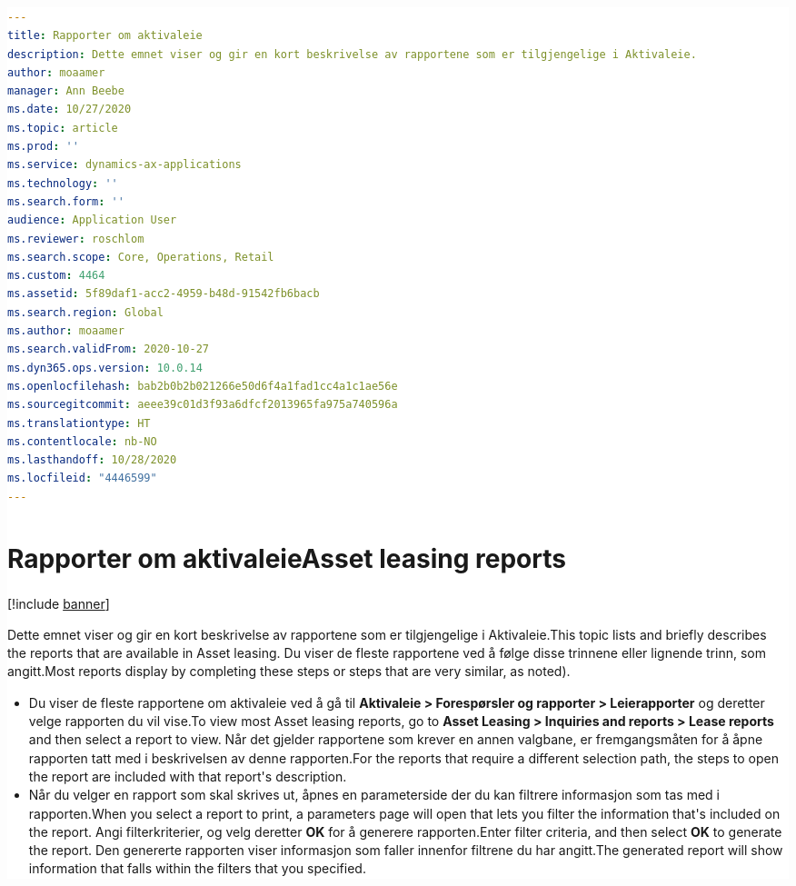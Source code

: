 ```yaml
---
title: Rapporter om aktivaleie
description: Dette emnet viser og gir en kort beskrivelse av rapportene som er tilgjengelige i Aktivaleie.
author: moaamer
manager: Ann Beebe
ms.date: 10/27/2020
ms.topic: article
ms.prod: ''
ms.service: dynamics-ax-applications
ms.technology: ''
ms.search.form: ''
audience: Application User
ms.reviewer: roschlom
ms.search.scope: Core, Operations, Retail
ms.custom: 4464
ms.assetid: 5f89daf1-acc2-4959-b48d-91542fb6bacb
ms.search.region: Global
ms.author: moaamer
ms.search.validFrom: 2020-10-27
ms.dyn365.ops.version: 10.0.14
ms.openlocfilehash: bab2b0b2b021266e50d6f4a1fad1cc4a1c1ae56e
ms.sourcegitcommit: aeee39c01d3f93a6dfcf2013965fa975a740596a
ms.translationtype: HT
ms.contentlocale: nb-NO
ms.lasthandoff: 10/28/2020
ms.locfileid: "4446599"
---
```

# <a name="asset-leasing-reports"></a><span data-ttu-id="bc0f0-103">Rapporter om aktivaleie</span><span class="sxs-lookup"><span data-stu-id="bc0f0-103">Asset leasing reports</span></span>

[!include [banner](../includes/banner.md)]

<span data-ttu-id="bc0f0-104">Dette emnet viser og gir en kort beskrivelse av rapportene som er tilgjengelige i Aktivaleie.</span><span class="sxs-lookup"><span data-stu-id="bc0f0-104">This topic lists and briefly describes the reports that are available in Asset leasing.</span></span> <span data-ttu-id="bc0f0-105">Du viser de fleste rapportene ved å følge disse trinnene eller lignende trinn, som angitt.</span><span class="sxs-lookup"><span data-stu-id="bc0f0-105">Most reports display by completing these steps or steps that are very similar, as noted).</span></span> 

- <span data-ttu-id="bc0f0-106">Du viser de fleste rapportene om aktivaleie ved å gå til **Aktivaleie > Forespørsler og rapporter > Leierapporter** og deretter velge rapporten du vil vise.</span><span class="sxs-lookup"><span data-stu-id="bc0f0-106">To view most Asset leasing reports, go to **Asset Leasing > Inquiries and reports > Lease reports** and then select a report to view.</span></span> <span data-ttu-id="bc0f0-107">Når det gjelder rapportene som krever en annen valgbane, er fremgangsmåten for å åpne rapporten tatt med i beskrivelsen av denne rapporten.</span><span class="sxs-lookup"><span data-stu-id="bc0f0-107">For the reports that require a different selection path, the steps to open the report are included with that report's description.</span></span> 
- <span data-ttu-id="bc0f0-108">Når du velger en rapport som skal skrives ut, åpnes en parameterside der du kan filtrere informasjon som tas med i rapporten.</span><span class="sxs-lookup"><span data-stu-id="bc0f0-108">When you select a report to print, a parameters page will open that lets you filter the information that's included on the report.</span></span> <span data-ttu-id="bc0f0-109">Angi filterkriterier, og velg deretter **OK** for å generere rapporten.</span><span class="sxs-lookup"><span data-stu-id="bc0f0-109">Enter filter criteria, and then select **OK** to generate the report.</span></span> <span data-ttu-id="bc0f0-110">Den genererte rapporten viser informasjon som faller innenfor filtrene du har angitt.</span><span class="sxs-lookup"><span data-stu-id="bc0f0-110">The generated report will show information that falls within the filters that you specified.</span></span>
